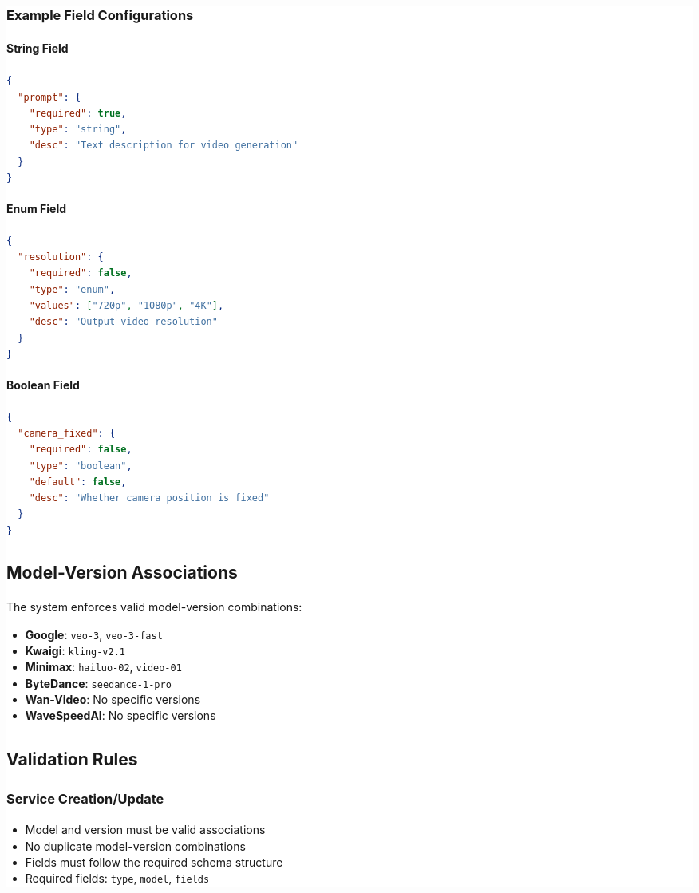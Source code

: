 ### Example Field Configurations

#### String Field
```json
{
  "prompt": {
    "required": true,
    "type": "string",
    "desc": "Text description for video generation"
  }
}
```

#### Enum Field
```json
{
  "resolution": {
    "required": false,
    "type": "enum",
    "values": ["720p", "1080p", "4K"],
    "desc": "Output video resolution"
  }
}
```

#### Boolean Field
```json
{
  "camera_fixed": {
    "required": false,
    "type": "boolean",
    "default": false,
    "desc": "Whether camera position is fixed"
  }
}
```

## Model-Version Associations

The system enforces valid model-version combinations:

- **Google**: `veo-3`, `veo-3-fast`
- **Kwaigi**: `kling-v2.1`
- **Minimax**: `hailuo-02`, `video-01`
- **ByteDance**: `seedance-1-pro`
- **Wan-Video**: No specific versions
- **WaveSpeedAI**: No specific versions

## Validation Rules

### Service Creation/Update
- Model and version must be valid associations
- No duplicate model-version combinations
- Fields must follow the required schema structure
- Required fields: `type`, `model`, `fields`

